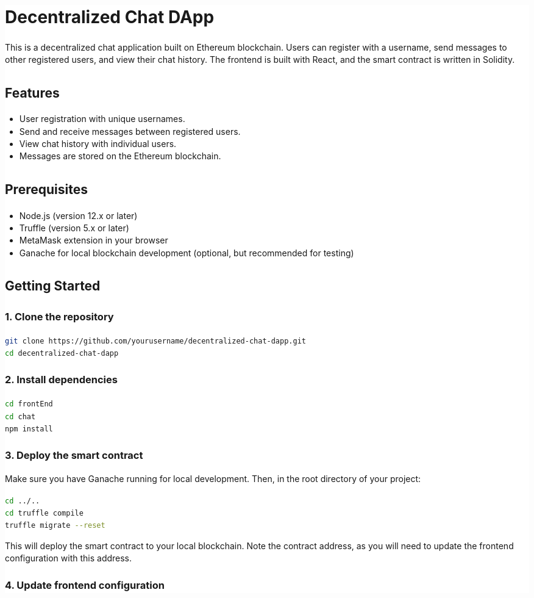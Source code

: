 # Decentralized Chat DApp

This is a decentralized chat application built on Ethereum blockchain. Users can register with a username, send messages to other registered users, and view their chat history. The frontend is built with React, and the smart contract is written in Solidity.

## Features

- User registration with unique usernames.
- Send and receive messages between registered users.
- View chat history with individual users.
- Messages are stored on the Ethereum blockchain.

## Prerequisites

- Node.js (version 12.x or later)
- Truffle (version 5.x or later)
- MetaMask extension in your browser
- Ganache for local blockchain development (optional, but recommended for testing)

## Getting Started

### 1. Clone the repository

```bash
git clone https://github.com/yourusername/decentralized-chat-dapp.git
cd decentralized-chat-dapp
```

### 2. Install dependencies

```bash
cd frontEnd
cd chat
npm install
```

### 3. Deploy the smart contract

Make sure you have Ganache running for local development. Then, in the root directory of your project:

```bash
cd ../..
cd truffle compile
truffle migrate --reset
```

This will deploy the smart contract to your local blockchain. Note the contract address, as you will need to update the frontend configuration with this address.

### 4. Update frontend configuration
